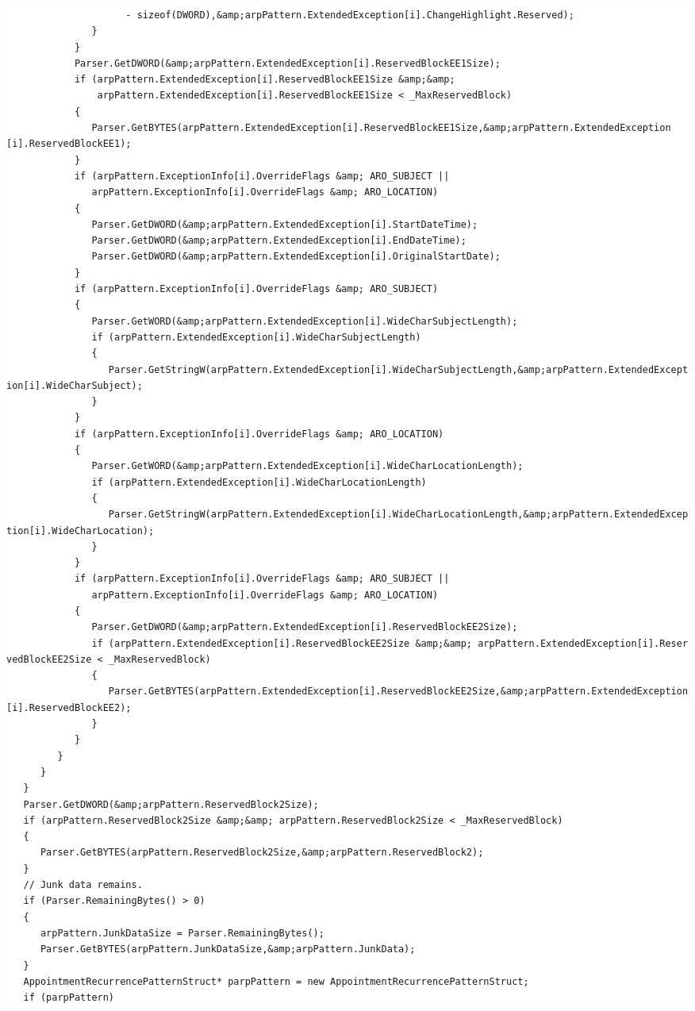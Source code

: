 ```
                     - sizeof(DWORD),&amp;arpPattern.ExtendedException[i].ChangeHighlight.Reserved);
               }
            }
            Parser.GetDWORD(&amp;arpPattern.ExtendedException[i].ReservedBlockEE1Size);
            if (arpPattern.ExtendedException[i].ReservedBlockEE1Size &amp;&amp;
                arpPattern.ExtendedException[i].ReservedBlockEE1Size < _MaxReservedBlock)
            {
               Parser.GetBYTES(arpPattern.ExtendedException[i].ReservedBlockEE1Size,&amp;arpPattern.ExtendedException[i].ReservedBlockEE1);
            }
            if (arpPattern.ExceptionInfo[i].OverrideFlags &amp; ARO_SUBJECT ||
               arpPattern.ExceptionInfo[i].OverrideFlags &amp; ARO_LOCATION)
            {
               Parser.GetDWORD(&amp;arpPattern.ExtendedException[i].StartDateTime);
               Parser.GetDWORD(&amp;arpPattern.ExtendedException[i].EndDateTime);
               Parser.GetDWORD(&amp;arpPattern.ExtendedException[i].OriginalStartDate);
            }
            if (arpPattern.ExceptionInfo[i].OverrideFlags &amp; ARO_SUBJECT)
            {
               Parser.GetWORD(&amp;arpPattern.ExtendedException[i].WideCharSubjectLength);
               if (arpPattern.ExtendedException[i].WideCharSubjectLength)
               {
                  Parser.GetStringW(arpPattern.ExtendedException[i].WideCharSubjectLength,&amp;arpPattern.ExtendedException[i].WideCharSubject);
               }
            }
            if (arpPattern.ExceptionInfo[i].OverrideFlags &amp; ARO_LOCATION)
            {
               Parser.GetWORD(&amp;arpPattern.ExtendedException[i].WideCharLocationLength);
               if (arpPattern.ExtendedException[i].WideCharLocationLength)
               {
                  Parser.GetStringW(arpPattern.ExtendedException[i].WideCharLocationLength,&amp;arpPattern.ExtendedException[i].WideCharLocation);
               }
            }
            if (arpPattern.ExceptionInfo[i].OverrideFlags &amp; ARO_SUBJECT ||
               arpPattern.ExceptionInfo[i].OverrideFlags &amp; ARO_LOCATION)
            {
               Parser.GetDWORD(&amp;arpPattern.ExtendedException[i].ReservedBlockEE2Size);
               if (arpPattern.ExtendedException[i].ReservedBlockEE2Size &amp;&amp; arpPattern.ExtendedException[i].ReservedBlockEE2Size < _MaxReservedBlock)
               {
                  Parser.GetBYTES(arpPattern.ExtendedException[i].ReservedBlockEE2Size,&amp;arpPattern.ExtendedException[i].ReservedBlockEE2);
               }
            }
         }
      }
   }
   Parser.GetDWORD(&amp;arpPattern.ReservedBlock2Size);
   if (arpPattern.ReservedBlock2Size &amp;&amp; arpPattern.ReservedBlock2Size < _MaxReservedBlock)
   {
      Parser.GetBYTES(arpPattern.ReservedBlock2Size,&amp;arpPattern.ReservedBlock2);
   }
   // Junk data remains.
   if (Parser.RemainingBytes() > 0)
   {
      arpPattern.JunkDataSize = Parser.RemainingBytes();
      Parser.GetBYTES(arpPattern.JunkDataSize,&amp;arpPattern.JunkData);
   }
   AppointmentRecurrencePatternStruct* parpPattern = new AppointmentRecurrencePatternStruct;
   if (parpPattern)
```